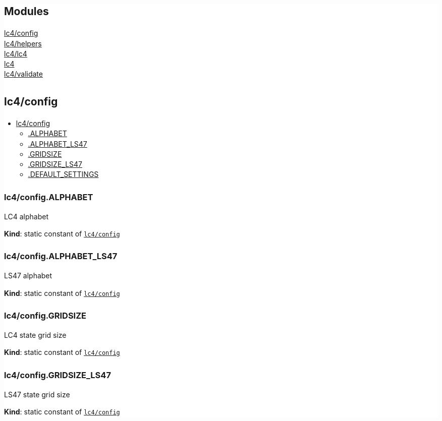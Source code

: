 ## Modules

<dl>
<dt><a href="#module_lc4/config">lc4/config</a></dt>
<dd></dd>
<dt><a href="#module_lc4/helpers">lc4/helpers</a></dt>
<dd></dd>
<dt><a href="#module_lc4/lc4">lc4/lc4</a></dt>
<dd></dd>
<dt><a href="#module_lc4">lc4</a></dt>
<dd></dd>
<dt><a href="#module_lc4/validate">lc4/validate</a></dt>
<dd></dd>
</dl>

<a name="module_lc4/config"></a>

## lc4/config

* [lc4/config](#module_lc4/config)
    * [.ALPHABET](#module_lc4/config.ALPHABET)
    * [.ALPHABET_LS47](#module_lc4/config.ALPHABET_LS47)
    * [.GRIDSIZE](#module_lc4/config.GRIDSIZE)
    * [.GRIDSIZE_LS47](#module_lc4/config.GRIDSIZE_LS47)
    * [.DEFAULT_SETTINGS](#module_lc4/config.DEFAULT_SETTINGS)

<a name="module_lc4/config.ALPHABET"></a>

### lc4/config.ALPHABET
LC4 alphabet

**Kind**: static constant of [<code>lc4/config</code>](#module_lc4/config)  
<a name="module_lc4/config.ALPHABET_LS47"></a>

### lc4/config.ALPHABET\_LS47
LS47 alphabet

**Kind**: static constant of [<code>lc4/config</code>](#module_lc4/config)  
<a name="module_lc4/config.GRIDSIZE"></a>

### lc4/config.GRIDSIZE
LC4 state grid size

**Kind**: static constant of [<code>lc4/config</code>](#module_lc4/config)  
<a name="module_lc4/config.GRIDSIZE_LS47"></a>

### lc4/config.GRIDSIZE\_LS47
LS47 state grid size

**Kind**: static constant of [<code>lc4/config</code>](#module_lc4/config)  
<a name="module_lc4/config.DEFAULT_SETTINGS"></a>
